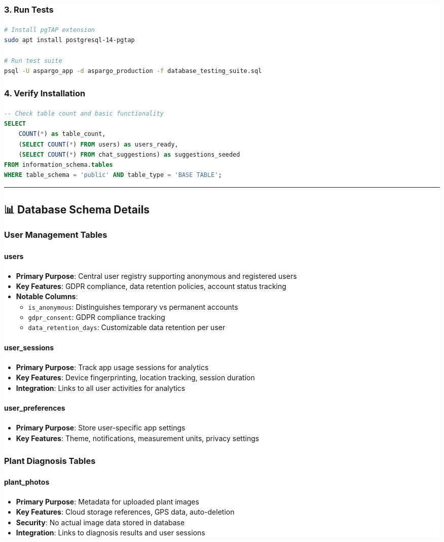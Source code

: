 ### **3. Run Tests**
```bash
# Install pgTAP extension
sudo apt install postgresql-14-pgtap

# Run test suite
psql -U aspargo_app -d aspargo_production -f database_testing_suite.sql
```

### **4. Verify Installation**
```sql
-- Check table count and basic functionality
SELECT 
    COUNT(*) as table_count,
    (SELECT COUNT(*) FROM users) as users_ready,
    (SELECT COUNT(*) FROM chat_suggestions) as suggestions_seeded
FROM information_schema.tables 
WHERE table_schema = 'public' AND table_type = 'BASE TABLE';
```

---

## 📊 **Database Schema Details**

### **User Management Tables**

#### **users**
- **Primary Purpose**: Central user registry supporting anonymous and registered users
- **Key Features**: GDPR compliance, data retention policies, account status tracking
- **Notable Columns**:
  - `is_anonymous`: Distinguishes temporary vs permanent accounts
  - `gdpr_consent`: GDPR compliance tracking
  - `data_retention_days`: Customizable data retention per user

#### **user_sessions**
- **Primary Purpose**: Track app usage sessions for analytics
- **Key Features**: Device fingerprinting, location tracking, session duration
- **Integration**: Links to all user activities for analytics

#### **user_preferences**
- **Primary Purpose**: Store user-specific app settings
- **Key Features**: Theme, notifications, measurement units, privacy settings

### **Plant Diagnosis Tables**

#### **plant_photos**
- **Primary Purpose**: Metadata for uploaded plant images
- **Key Features**: Cloud storage references, GPS data, auto-deletion
- **Security**: No actual image data stored in database
- **Integration**: Links to diagnosis results and user sessions
